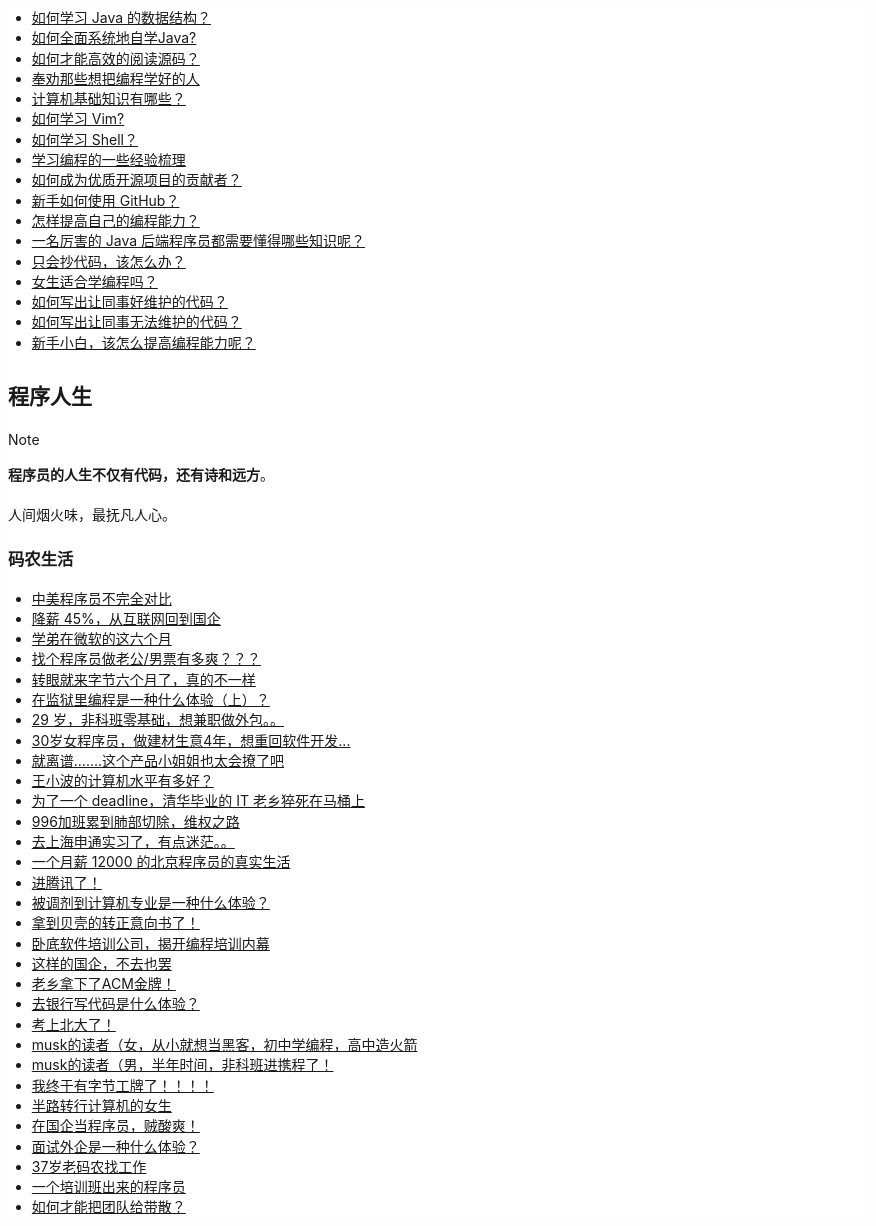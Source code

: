 - [如何学习 Java 的数据结构？](https://mp.weixin.qq.com/s/eGchqCHsX5epqIn2zT3ARQ)
- [如何全面系统地自学Java?](https://mp.weixin.qq.com/s/_K2eCN6mQPAoKjo19bJ6CQ)
- [如何才能高效的阅读源码？](https://mp.weixin.qq.com/s/-QnztlTt0F2zsHf1wV7uRg)
- [奉劝那些想把编程学好的人](https://mp.weixin.qq.com/s/sDI8hyTKH0bRfNoc9zRP1g)
- [计算机基础知识有哪些？](https://mp.weixin.qq.com/s/QPlbIAPU_TbYxbt-t2quRQ)
- [如何学习 Vim?](https://mp.weixin.qq.com/s/Dz-CcTdrVZ6XALr-3utdxw)
- [如何学习 Shell？](https://mp.weixin.qq.com/s/oEo8N3nE0wR1zl7qD4nh3w)
- [学习编程的一些经验梳理](https://mp.weixin.qq.com/s/yuKLyS0-3GbMRu0cH77JRg)
- [如何成为优质开源项目的贡献者？](https://mp.weixin.qq.com/s/_jJk4xKLAlBU6ZrxsbeqoQ)
- [新手如何使用 GitHub？](https://mp.weixin.qq.com/s/IcbWYOZ_HXc9O8h0o62Wmg)
- [怎样提高自己的编程能力？](https://mp.weixin.qq.com/s/0BDRUAob-DUPYs6gPS7V6Q)
- [一名厉害的 Java 后端程序员都需要懂得哪些知识呢？](https://mp.weixin.qq.com/s/dYbDNeyE5zddn1SbO2g6aA)
- [只会抄代码，该怎么办？](https://mp.weixin.qq.com/s/T576UPxMGH_4axlllwPgzw)
- [女生适合学编程吗？](https://mp.weixin.qq.com/s/ZtFAxJP4KVXjzbT-Qc91Dw)
- [如何写出让同事好维护的代码？](https://mp.weixin.qq.com/s/KGLrZ1nGmnwr2uq7FJzfQg)
- [如何写出让同事无法维护的代码？](https://mp.weixin.qq.com/s/XS6Zh51ISvQ1uyIXBWkUUA)
- [新手小白，该怎么提高编程能力呢？](https://mp.weixin.qq.com/s/YTpBj5nNZdkuPahK9JuqXQ)

## 程序人生

> [!NOTE]
>  **程序员的人生不仅有代码，还有诗和远方**。<br><br>
>  人间烟火味，最抚凡人心。

### 码农生活

- [中美程序员不完全对比](https://mp.weixin.qq.com/s/KByt42RiDtt2aWpN4klmKg)
- [降薪 45%，从互联网回到国企](https://mp.weixin.qq.com/s/qHGdIuA32X-zydbMTKDPuA)
- [学弟在微软的这六个月](https://mp.weixin.qq.com/s/08Ax1ArAjchemjUXih7zNw)
- [找个程序员做老公/男票有多爽？？？](https://mp.weixin.qq.com/s/mK0yaen1mhCoWZ6ZLC5vQg)
- [转眼就来字节六个月了，真的不一样](https://mp.weixin.qq.com/s/jG7DLrCFf_pYoMLFiVbaaA)
- [在监狱里编程是一种什么体验（上）？](https://mp.weixin.qq.com/s/ci5Meem_d3g2BphDmMP8VQ)
- [29 岁，非科班零基础，想兼职做外包。。](https://mp.weixin.qq.com/s/CTTlnXNXY9j3Bm3_4gmIbw)
- [30岁女程序员，做建材生意4年，想重回软件开发...](/xianliaolaoke/chengxuyuannv-chonghui-java.md)
- [就离谱.......这个产品小姐姐也太会撩了吧](https://mp.weixin.qq.com/s/Oml9oWQHIR1aYWSJQDXWVQ)
- [王小波的计算机水平有多好？](https://mp.weixin.qq.com/s/Ad_6DMt0tTzF6lYu3EUm0A)
- [为了一个 deadline，清华毕业的 IT 老乡猝死在马桶上](https://mp.weixin.qq.com/s/j54Kh2p8cAtIZprScN4_dg)
- [996加班累到肺部切除，维权之路](https://mp.weixin.qq.com/s/DjSSzLQHBNOVyewEbLmhyw)
- [去上海申通实习了，有点迷茫。。](https://mp.weixin.qq.com/s/cHqplnL2S-lI76HQE6QBvA)
- [一个月薪 12000 的北京程序员的真实生活](https://mp.weixin.qq.com/s/HhFzoDR4oSOf0idlCjtApw)
- [进腾讯了！](https://mp.weixin.qq.com/s/XG1k39oZ0p1tT1Y4qVmXfQ)
- [被调剂到计算机专业是一种什么体验？](https://mp.weixin.qq.com/s/EMt1xGE5rGOLQQ-3587oUg)
- [拿到贝壳的转正意向书了！](https://mp.weixin.qq.com/s/bv_lLFnl7xq8X9D07q-cJQ)
- [卧底软件培训公司，揭开编程培训内幕](https://mp.weixin.qq.com/s/e3r6aXm2yjGBaQvaCjzBfw)
- [这样的国企，不去也罢](https://mp.weixin.qq.com/s/9oGfI-qumnFlkSqD13l4kA)
- [老乡拿下了ACM金牌！](https://mp.weixin.qq.com/s/SOdXLc1B1dUHwJHsmQppUQ)
- [去银行写代码是什么体验？](https://mp.weixin.qq.com/s/-BMhUxWbiTtAasGCssoWiA)
- [考上北大了！](https://mp.weixin.qq.com/s/l9ew7ilIjUwplCky3IQTww)
- [musk的读者（女，从小就想当黑客，初中学编程，高中造火箭](https://mp.weixin.qq.com/s/nx15_7xw32CsfLYXuLg7Sg)
- [musk的读者（男，半年时间，非科班进携程了！](https://mp.weixin.qq.com/s/_coQbVnlir_fH5eDNzBB3Q)
- [我终于有字节工牌了！！！！](https://mp.weixin.qq.com/s/8gArGQck86zOBgoP77pqiA)
- [半路转行计算机的女生](https://mp.weixin.qq.com/s/nOIZmt1Qkd8pY_ANsFZiDw)
- [在国企当程序员，贼酸爽！](https://mp.weixin.qq.com/s/OG6ziNS26TobPlHgp4CYSQ)
- [面试外企是一种什么体验？](https://mp.weixin.qq.com/s/HEydOa8zhWOBe_2sngEDuw)
- [37岁老码农找工作](https://mp.weixin.qq.com/s/0wslDH_9oaVHfepGLJ113w)
- [一个培训班出来的程序员](https://mp.weixin.qq.com/s/3JXhx1ut4VgmCr766Ig3ng)
- [如何才能把团队给带散？](https://mp.weixin.qq.com/s/GzqBuOjRmzbmTNUBKWqmCA)
